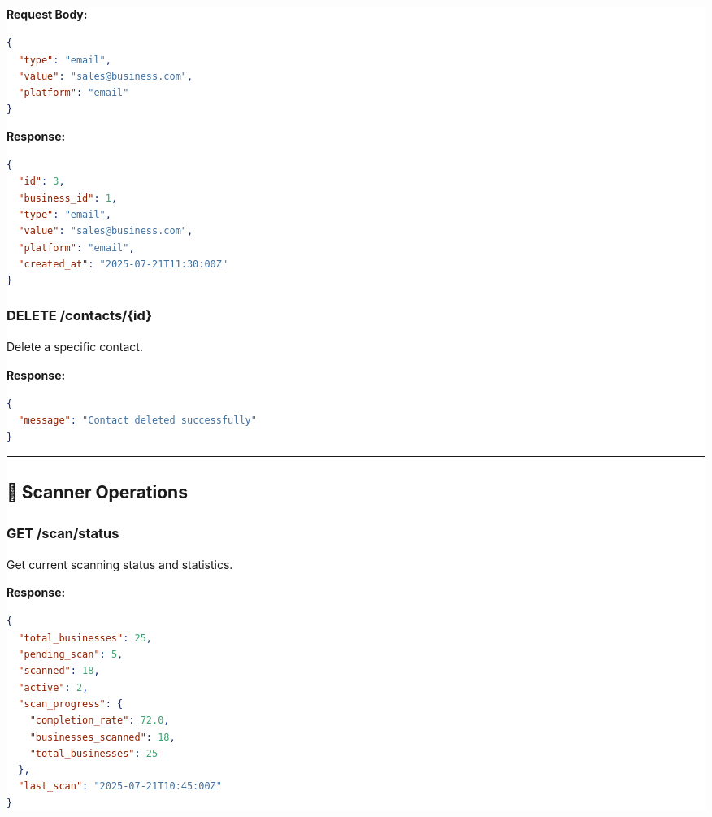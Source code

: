 **Request Body:**
```json
{
  "type": "email",
  "value": "sales@business.com",
  "platform": "email"
}
```

**Response:**
```json
{
  "id": 3,
  "business_id": 1,
  "type": "email",
  "value": "sales@business.com",
  "platform": "email",
  "created_at": "2025-07-21T11:30:00Z"
}
```

### DELETE /contacts/{id}
Delete a specific contact.

**Response:**
```json
{
  "message": "Contact deleted successfully"
}
```

---

## 🔎 Scanner Operations

### GET /scan/status
Get current scanning status and statistics.

**Response:**
```json
{
  "total_businesses": 25,
  "pending_scan": 5,
  "scanned": 18,
  "active": 2,
  "scan_progress": {
    "completion_rate": 72.0,
    "businesses_scanned": 18,
    "total_businesses": 25
  },
  "last_scan": "2025-07-21T10:45:00Z"
}
```
